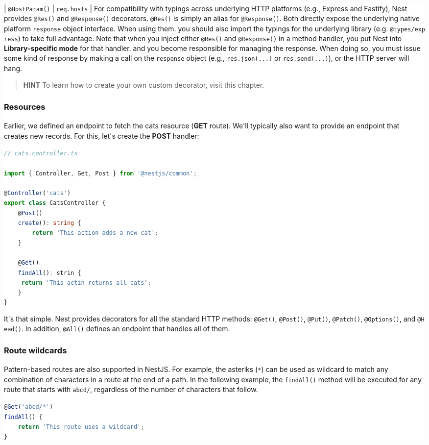 | `@HostParam()`            | `req.hosts`                       |
For compatibility with typings across underlying HTTP platforms (e.g., Express and Fastify), Nest provides `@Res()` and `@Response()` decorators. `@Res()` is simply an alias for `@Response()`. Both directly expose the underlying native platform `response` object interface. When using them. you should also import the typings for the underlying library (e.g. `@types/express`) to take full advantage. Note that when you inject either `@Res()` and `@Response()` in a method handler, you put Nest into **Library-specific mode** for that handler. and you become responsible for managing the response. When doing so, you must issue some kind of response by making a call on the `response` object (e.g., `res.json(...)` or `res.send(...)`), or the HTTP server will hang.

> **HINT**
> To learn how to create your own custom decorator, visit this chapter.

### Resources
Earlier, we defined an endpoint to fetch the cats resource (**GET** route). We'll typically also want to provide an endpoint that creates new records. For this, let's create the **POST** handler:

```ts
// cats.controller.ts

import { Controller, Get, Post } from '@nestjs/common';

@Controller('cats')
export class CatsController {
	@Post()
	create(): string {
		return 'This action adds a new cat';
	}
	
	@Get()
	findAll(): strin {
	 return 'This actin returns all cats';
	}
}
```

It's that simple. Nest provides decorators for all the standard HTTP methods: `@Get()`, `@Post()`, `@Put()`, `@Patch()`, `@Options()`, and `@Head()`. In addition, `@All()` defines an endpoint that handles all of them.

### Route wildcards
Pattern-based routes are also supported in NestJS. For example, the asteriks (`*`) can be used as wildcard to match any combination of characters in a route at the end of a path. In the following example, the `findAll()` method will be executed for any route that starts with `abcd/`, regardless of the number of characters that follow.

```ts
@Get('abcd/*') 
findAll() {
	return 'This route uses a wildcard';
}
```
